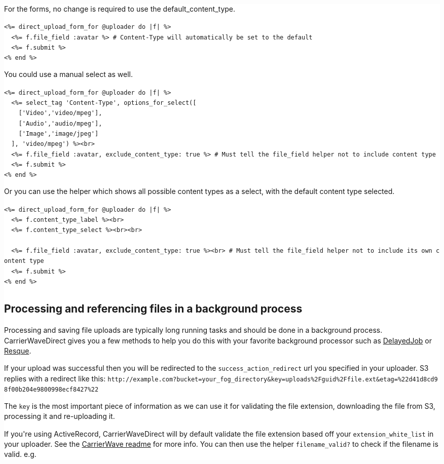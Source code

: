 For the forms, no change is required to use the default_content_type.

```erb
<%= direct_upload_form_for @uploader do |f| %>
  <%= f.file_field :avatar %> # Content-Type will automatically be set to the default
  <%= f.submit %>
<% end %>
```

You could use a manual select as well.

```erb
<%= direct_upload_form_for @uploader do |f| %>
  <%= select_tag 'Content-Type', options_for_select([
    ['Video','video/mpeg'],
    ['Audio','audio/mpeg'],
    ['Image','image/jpeg']
  ], 'video/mpeg') %><br>
  <%= f.file_field :avatar, exclude_content_type: true %> # Must tell the file_field helper not to include content type
  <%= f.submit %>
<% end %>
```

Or you can use the helper which shows all possible content types as a select, with the default content type selected.

```erb
<%= direct_upload_form_for @uploader do |f| %>
  <%= f.content_type_label %><br>
  <%= f.content_type_select %><br><br>

  <%= f.file_field :avatar, exclude_content_type: true %><br> # Must tell the file_field helper not to include its own content type
  <%= f.submit %>
<% end %>
```


## Processing and referencing files in a background process

Processing and saving file uploads are typically long running tasks and should be done in a background process. CarrierWaveDirect gives you a few methods to help you do this with your favorite background processor such as [DelayedJob](https://github.com/collectiveidea/delayed_job) or [Resque](https://github.com/resque/resque).

If your upload was successful then you will be redirected to the `success_action_redirect` url you specified in your uploader. S3 replies with a redirect like this: `http://example.com?bucket=your_fog_directory&key=uploads%2Fguid%2Ffile.ext&etag=%22d41d8cd98f00b204e9800998ecf8427%22`

The `key` is the most important piece of information as we can use it for validating the file extension, downloading the file from S3, processing it and re-uploading it.

If you're using ActiveRecord, CarrierWaveDirect will by default validate the file extension based off your `extension_white_list` in your uploader. See the [CarrierWave readme](https://github.com/jnicklas/carrierwave) for more info. You can then use the helper `filename_valid?` to check if the filename is valid. e.g.
